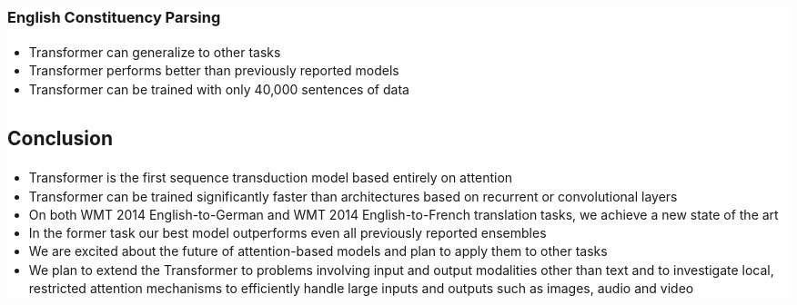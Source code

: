 ### English Constituency Parsing
- Transformer can generalize to other tasks
- Transformer performs better than previously reported models
- Transformer can be trained with only 40,000 sentences of data

## Conclusion
- Transformer is the first sequence transduction model based entirely on attention
- Transformer can be trained significantly faster than architectures based on recurrent or convolutional layers
- On both WMT 2014 English-to-German and WMT 2014 English-to-French translation tasks, we achieve a new state of the art
- In the former task our best model outperforms even all previously reported ensembles
- We are excited about the future of attention-based models and plan to apply them to other tasks
- We plan to extend the Transformer to problems involving input and output modalities other than text and to investigate local, restricted attention mechanisms to efficiently handle large inputs and outputs such as images, audio and video
